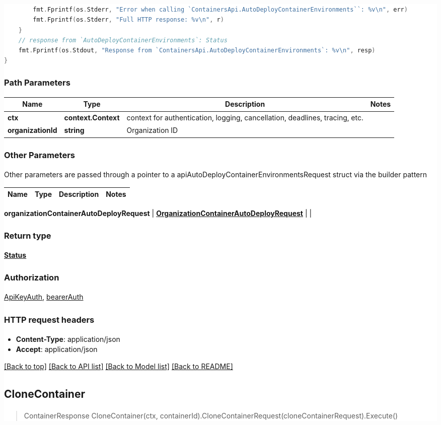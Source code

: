 ```go
        fmt.Fprintf(os.Stderr, "Error when calling `ContainersApi.AutoDeployContainerEnvironments``: %v\n", err)
        fmt.Fprintf(os.Stderr, "Full HTTP response: %v\n", r)
    }
    // response from `AutoDeployContainerEnvironments`: Status
    fmt.Fprintf(os.Stdout, "Response from `ContainersApi.AutoDeployContainerEnvironments`: %v\n", resp)
}
```

### Path Parameters


Name | Type | Description  | Notes
------------- | ------------- | ------------- | -------------
**ctx** | **context.Context** | context for authentication, logging, cancellation, deadlines, tracing, etc.
**organizationId** | **string** | Organization ID | 

### Other Parameters

Other parameters are passed through a pointer to a apiAutoDeployContainerEnvironmentsRequest struct via the builder pattern


Name | Type | Description  | Notes
------------- | ------------- | ------------- | -------------

 **organizationContainerAutoDeployRequest** | [**OrganizationContainerAutoDeployRequest**](OrganizationContainerAutoDeployRequest.md) |  | 

### Return type

[**Status**](Status.md)

### Authorization

[ApiKeyAuth](../README.md#ApiKeyAuth), [bearerAuth](../README.md#bearerAuth)

### HTTP request headers

- **Content-Type**: application/json
- **Accept**: application/json

[[Back to top]](#) [[Back to API list]](../README.md#documentation-for-api-endpoints)
[[Back to Model list]](../README.md#documentation-for-models)
[[Back to README]](../README.md)


## CloneContainer

> ContainerResponse CloneContainer(ctx, containerId).CloneContainerRequest(cloneContainerRequest).Execute()
